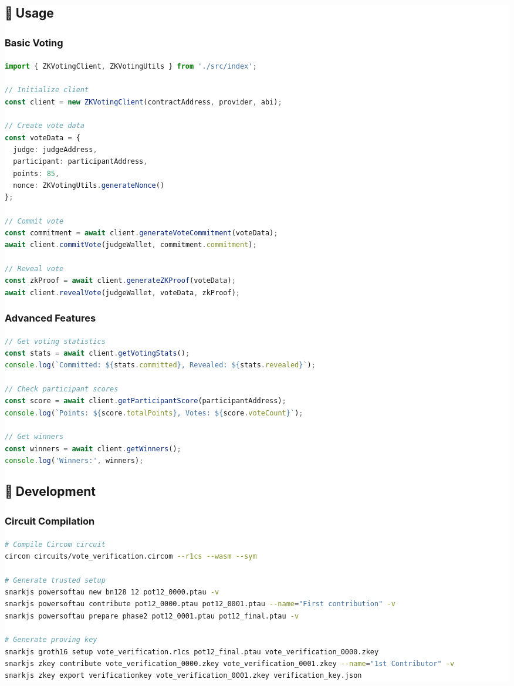 ## 📝 Usage

### Basic Voting
```typescript
import { ZKVotingClient, ZKVotingUtils } from './src/index';

// Initialize client
const client = new ZKVotingClient(contractAddress, provider, abi);

// Create vote data
const voteData = {
  judge: judgeAddress,
  participant: participantAddress,
  points: 85,
  nonce: ZKVotingUtils.generateNonce()
};

// Commit vote
const commitment = await client.generateVoteCommitment(voteData);
await client.commitVote(judgeWallet, commitment.commitment);

// Reveal vote
const zkProof = await client.generateZKProof(voteData);
await client.revealVote(judgeWallet, voteData, zkProof);
```

### Advanced Features
```typescript
// Get voting statistics
const stats = await client.getVotingStats();
console.log(`Committed: ${stats.committed}, Revealed: ${stats.revealed}`);

// Check participant scores
const score = await client.getParticipantScore(participantAddress);
console.log(`Points: ${score.totalPoints}, Votes: ${score.voteCount}`);

// Get winners
const winners = await client.getWinners();
console.log('Winners:', winners);
```

## 🔧 Development

### Circuit Compilation
```bash
# Compile Circom circuit
circom circuits/vote_verification.circom --r1cs --wasm --sym

# Generate trusted setup
snarkjs powersoftau new bn128 12 pot12_0000.ptau -v
snarkjs powersoftau contribute pot12_0000.ptau pot12_0001.ptau --name="First contribution" -v
snarkjs powersoftau prepare phase2 pot12_0001.ptau pot12_final.ptau -v

# Generate proving key
snarkjs groth16 setup vote_verification.r1cs pot12_final.ptau vote_verification_0000.zkey
snarkjs zkey contribute vote_verification_0000.zkey vote_verification_0001.zkey --name="1st Contributor" -v
snarkjs zkey export verificationkey vote_verification_0001.zkey verification_key.json
```
